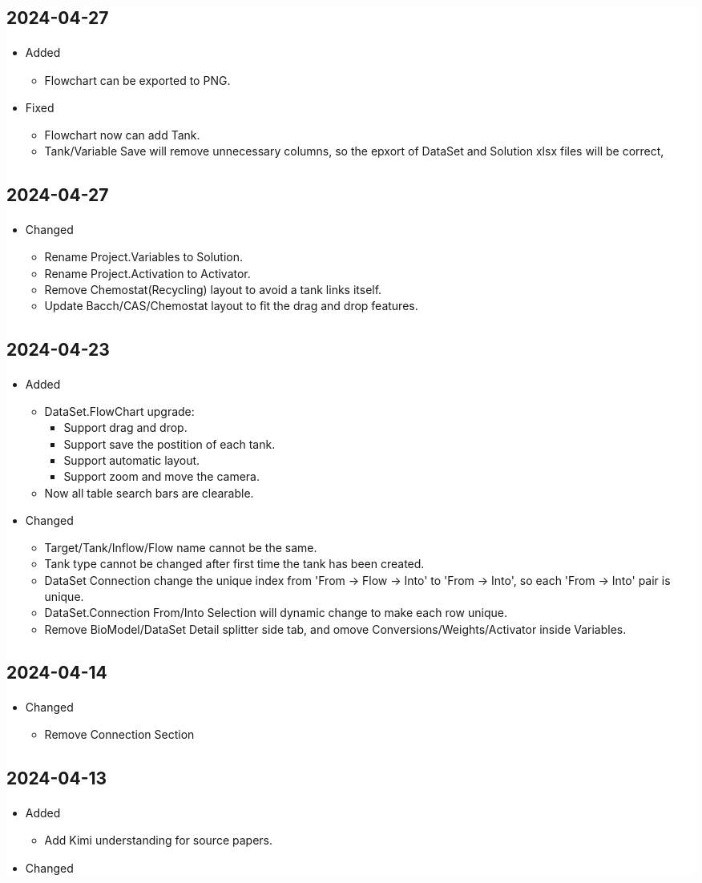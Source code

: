 ## 2024-04-27

- Added

  - Flowchart can be exported to PNG.

- Fixed
  - Flowchart now can add Tank.
  - Tank/Variable Save will remove unnecessary columns, so the epxort of DataSet and Solution xlsx files will be correct,

## 2024-04-27

- Changed

  - Rename Project.Variables to Solution.
  - Rename Project.Activation to Activator.
  - Remove Chemostat(Recycling) layout to avoid a tank links itself.
  - Update Bacch/CAS/Chemostat layout to fit the drag and drop features.

## 2024-04-23

- Added

  - DataSet.FlowChart upgrade:
    - Support drag and drop.
    - Support save the postition of each tank.
    - Support automatic layout.
    - Support zoom and move the camera.
  - Now all table search bars are clearable.

- Changed

  - Target/Tank/Inflow/Flow name cannot be the same.
  - Tank type cannot be changed after first time the tank has been created.
  - DataSet Connection change the unique index from 'From -> Flow -> Into' to 'From -> Into', so each
    'From -> Into' pair is unique.
  - DataSet.Connection From/Into Selection will dynamic change to make each row unique.
  - Remove BioModel/DataSet Detail splitter side tab, and omove Conversions/Weights/Activator inside Variables.

## 2024-04-14

- Changed

  - Remove Connection Section

## 2024-04-13

- Added

  - Add Kimi understanding for source papers.

- Changed
